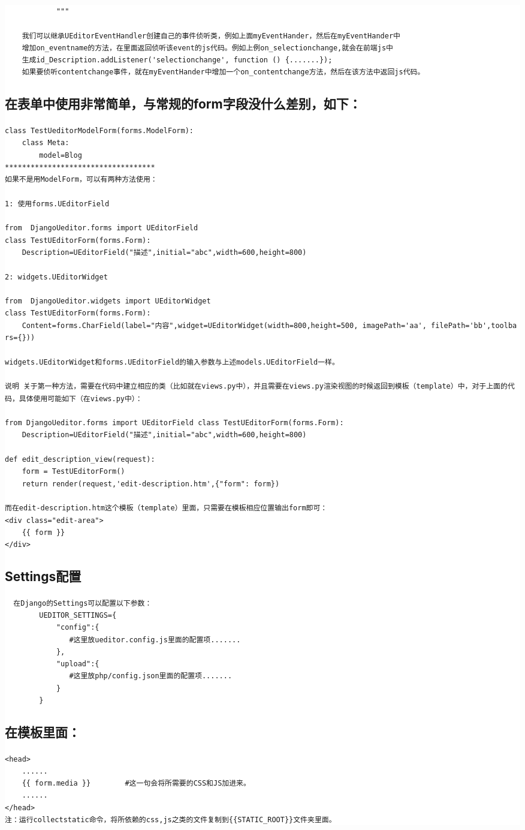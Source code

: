                 """
        
        我们可以继承UEditorEventHandler创建自己的事件侦听类，例如上面myEventHander，然后在myEventHander中
        增加on_eventname的方法，在里面返回侦听该event的js代码。例如上例on_selectionchange,就会在前端js中
        生成id_Description.addListener('selectionchange', function () {.......});
        如果要侦听contentchange事件，就在myEventHander中增加一个on_contentchange方法，然后在该方法中返回js代码。
        

## 在表单中使用非常简单，与常规的form字段没什么差别，如下：
	class TestUeditorModelForm(forms.ModelForm):
    	class Meta:
        	model=Blog
	***********************************
	如果不是用ModelForm，可以有两种方法使用：

	1: 使用forms.UEditorField

	from  DjangoUeditor.forms import UEditorField
	class TestUEditorForm(forms.Form):
	    Description=UEditorField("描述",initial="abc",width=600,height=800)
	
	2: widgets.UEditorWidget

	from  DjangoUeditor.widgets import UEditorWidget
	class TestUEditorForm(forms.Form):
		Content=forms.CharField(label="内容",widget=UEditorWidget(width=800,height=500, imagePath='aa', filePath='bb',toolbars={}))
	
	widgets.UEditorWidget和forms.UEditorField的输入参数与上述models.UEditorField一样。

    说明 关于第一种方法，需要在代码中建立相应的类（比如就在views.py中），并且需要在views.py渲染视图的时候返回到模板（template）中，对于上面的代码，具体使用可能如下（在views.py中）：

    from DjangoUeditor.forms import UEditorField class TestUEditorForm(forms.Form):
        Description=UEditorField("描述",initial="abc",width=600,height=800)

    def edit_description_view(request):
        form = TestUEditorForm()
        return render(request,'edit-description.htm',{"form": form})

    而在edit-description.htm这个模板（template）里面，只需要在模板相应位置输出form即可：
    <div class="edit-area"> 
        {{ form }} 
    </div>

## Settings配置
      在Django的Settings可以配置以下参数：
            UEDITOR_SETTINGS={
                "config":{
                   #这里放ueditor.config.js里面的配置项.......
                },
                "upload":{
                   #这里放php/config.json里面的配置项.......
                }
            }
## 在模板里面：
    <head>
        ......
        {{ form.media }}        #这一句会将所需要的CSS和JS加进来。
        ......
    </head>
    注：运行collectstatic命令，将所依赖的css,js之类的文件复制到{{STATIC_ROOT}}文件夹里面。
